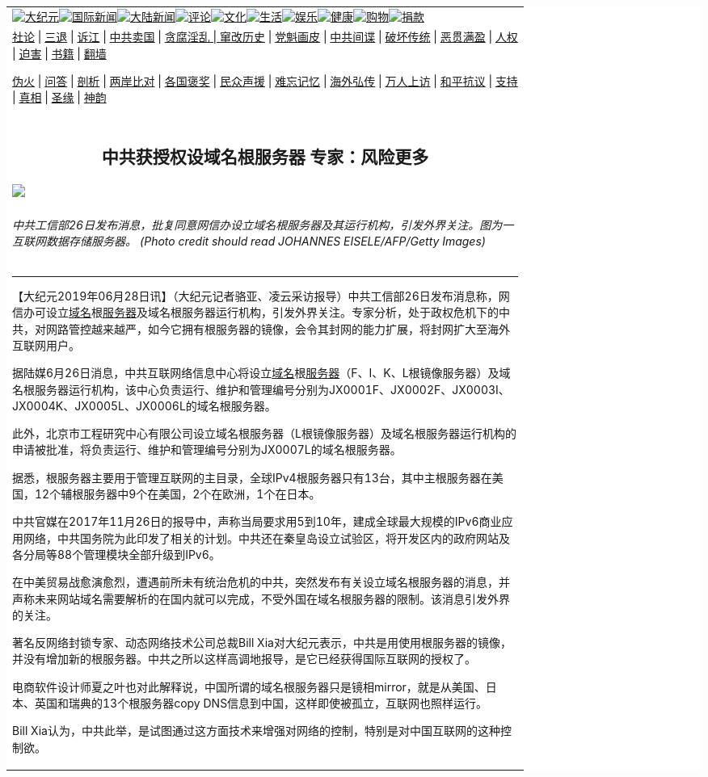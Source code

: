 <a name="1" id="1" target="_blank"></a><span id="1"></span>
<table border="0"><tr><td colspan="2" VALIGN=TOP><a href="https://github.com/asdfgt5/djy/blob/master/gb/nsc413.md#1"><img src="https://raw.githubusercontent.com/asdfgt5/1/master/t/djy/1.jpg" title="大纪元"></a><a href="https://github.com/asdfgt5/djy/blob/master/gb/n24hr.md#1"><img src="https://raw.githubusercontent.com/asdfgt5/1/master/t/djy/3.jpg" title="国际新闻"></a><a href="https://github.com/asdfgt5/djy/blob/master/gb/nsc413.md#1"><img src="https://raw.githubusercontent.com/asdfgt5/1/master/t/djy/4.jpg" title="大陆新闻"></a><a href="https://github.com/asdfgt5/djy/blob/master/gb/news392.md#1"><img src="https://raw.githubusercontent.com/asdfgt5/1/master/t/djy/5.jpg" title="评论"></a><a href="https://github.com/asdfgt5/djy/blob/master/gb/news2007.md#1"><img src="https://raw.githubusercontent.com/asdfgt5/1/master/t/djy/6.jpg" title="文化"></a><a href="https://github.com/asdfgt5/djy/blob/master/gb/news2008.md#1"><img src="https://raw.githubusercontent.com/asdfgt5/1/master/t/djy/7.jpg" title="生活"></a><a href="https://github.com/asdfgt5/djy/blob/master/gb/ncyule.md#1"><img src="https://raw.githubusercontent.com/asdfgt5/1/master/t/djy/8.jpg" title="娱乐"></a><a href="https://github.com/asdfgt5/djy/blob/master/gb/nsc1002.md#1"><img src="https://raw.githubusercontent.com/asdfgt5/1/master/t/djy/9.jpg" title="健康"><a href="https://www.youlucky.com"><img src="https://raw.githubusercontent.com/asdfgt5/1/master/t/djy/10.jpg" title="购物"></a><a href="https://www.supportepoch.org/donation?utm_medium=epochtimes&utm_source=referral&utm_campaign=donate_button_djyhomepage"><img src="https://raw.githubusercontent.com/asdfgt5/1/master/t/djy/12.jpg" title="捐款"></a></td></tr>
<tr><td colspan="2" VALIGN=TOP><a target="_blank" href="https://git.io/fjCRf">社论</a> | <a target="_blank" href="https://github.com/asdfgt5/djy/blob/master/gb/nf5657.md#1">三退</a> | <a target="_blank" href="https://github.com/asdfgt5/djy/blob/master/gb/nf6123.md#1">诉江</a> | <a target="_blank" href="https://github.com/asdfgt5/djy/blob/master/gb/nf1176117.md#1">中共卖国</a> | <a target="_blank" href="https://github.com/asdfgt5/djy/blob/master/gb/nf5773.md#1">贪腐淫乱 | <a target="_blank" href="https://github.com/asdfgt5/djy/blob/master/gb/nf1176115.md#1">窜改历史</a> | <a target="_blank" href="https://github.com/asdfgt5/djy/blob/master/gb/nf1176107.md#1">党魁画皮</a> | <a target="_blank" href="https://github.com/asdfgt5/djy/blob/master/gb/nf1320400.md#1">中共间谍</a> | <a target="_blank" href="https://github.com/asdfgt5/djy/blob/master/gb/nf1176114.md#1">破坏传统</a> | <a target="_blank" href="https://github.com/asdfgt5/djy/blob/master/gb/nf5287.md#1">恶贯满盈</a> | <a target="_blank" href="https://github.com/asdfgt5/djy/blob/master/gb/ncid278.md#1">人权</a> | <a target="_blank" href="https://github.com/asdfgt5/djy/blob/master/gb/nf1176111.md#1">迫害</a> | <a target="_blank" href="https://github.com/asdfgt5/djy/blob/master/gb/nf1235328.md#1">书籍</a> | <a target="_blank" href="https://github.com/asdfgt5/fq/blob/master/README.md?zsrh#1">翻墙</a></p><p><a target="_blank" href="https://github.com/asdfgt5/djy/blob/master/gb/nf5562.md#1">伪火</a> | <a target="_blank" href="https://github.com/asdfgt5/djy/blob/master/gb/nf4378.md#1">问答</a> | <a target="_blank" href="https://github.com/asdfgt5/djy/blob/master/gb/nf5792.md#1">剖析</a> | <a target="_blank" href="https://github.com/asdfgt5/djy/blob/master/gb/nf5735.md#1">两岸比对</a> | <a target="_blank" href="https://github.com/asdfgt5/djy/blob/master/gb/nf6119.md#1">各国褒奖</a> | <a target="_blank" href="https://github.com/asdfgt5/djy/blob/master/gb/nf6120.md#1">民众声援</a> | <a target="_blank" href="https://github.com/asdfgt5/djy/blob/master/gb/nf1188594.md#1">难忘记忆</a> | <a target="_blank" href="https://github.com/asdfgt5/djy/blob/master/gb/nf3180.md#1">海外弘传</a> | <a target="_blank" href="https://github.com/asdfgt5/djy/blob/master/gb/nf5410.md#1">万人上访</a> | <a target="_blank" href="https://github.com/asdfgt5/ntdtv/blob/master/gb/prog1530_1.md#1">和平抗议</a> | <a target="_blank" href="https://github.com/asdfgt5/djy/blob/master/gb/nf4386.md#1">支持</a> | <a target="_blank" href="https://github.com/asdfgt5/djy/blob/master/gb/nf4389.md#1">真相</a> | <a target="_blank" href="https://github.com/asdfgt5/djy/blob/master/gb/nf5790.md#1">圣缘</a> | <a target="_blank" href="https://github.com/asdfgt5/djy/blob/master/gb/nf4786.md#1">神韵</a></td></tr>
<tr><td VALIGN=TOP width="626"><h2 align=center>中共获授权设域名根服务器 专家：风险更多</h2>
<img src="http://i.epochtimes.com/assets/uploads/2017/09/GettyImages-459271274-600x400.jpg" />
<h6>中共工信部26日发布消息，批复同意网信办设立域名根服务器及其运行机构，引发外界关注。图为一互联网数据存储服务器。 (Photo credit should read JOHANNES EISELE/AFP/Getty Images)
</h6>
<hr>
<p>【大纪元2019年06月28日讯】（大纪元记者骆亚、凌云采访报导）中共工信部26日发布消息称，网信办可设立<a href="https://github.com/asdfgt5/djy/blob/master/gb/tag/%E5%9F%9F%E5%90%8D.md">域名</a>根<a href="https://github.com/asdfgt5/djy/blob/master/gb/tag/%E6%9C%8D%E5%8A%A1%E5%99%A8.md">服务器</a>及域名根服务器运行机构，引发外界关注。专家分析，处于政权危机下的中共，对网路管控越来越严，如今它拥有根服务器的镜像，会令其封网的能力扩展，将封网扩大至海外互联网用户。</p>
<p>据陆媒6月26日消息，中共互联网络信息中心将设立<a href="https://github.com/asdfgt5/djy/blob/master/gb/tag/%E5%9F%9F%E5%90%8D.md">域名</a>根<a href="https://github.com/asdfgt5/djy/blob/master/gb/tag/%E6%9C%8D%E5%8A%A1%E5%99%A8.md">服务器</a>（F、I、K、L根镜像服务器）及域名根服务器运行机构，该中心负责运行、维护和管理编号分别为JX0001F、JX0002F、JX0003I、JX0004K、JX0005L、JX0006L的域名根服务器。</p>
<p>此外，北京市工程研究中心有限公司设立域名根服务器（L根镜像服务器）及域名根服务器运行机构的申请被批准，将负责运行、维护和管理编号分别为JX0007L的域名根服务器。</p>
<p>据悉，根服务器主要用于管理互联网的主目录，全球IPv4根服务器只有13台，其中主根服务器在美国，12个辅根服务器中9个在美国，2个在欧洲，1个在日本。</p>
<p>中共官媒在2017年11月26日的报导中，声称当局要求用5到10年，建成全球最大规模的IPv6商业应用网络，中共国务院为此印发了相关的计划。中共还在秦皇岛设立试验区，将开发区内的政府网站及各分局等88个管理模块全部升级到IPv6。</p>
<p>在中美贸易战愈演愈烈，遭遇前所未有统治危机的中共，突然发布有关设立域名根服务器的消息，并声称未来网站域名需要解析的在国内就可以完成，不受外国在域名根服务器的限制。该消息引发外界的关注。</p>
<p>著名反网络封锁专家、动态网络技术公司总裁Bill Xia对大纪元表示，中共是用使用根服务器的镜像，并没有增加新的根服务器。中共之所以这样高调地报导，是它已经获得国际互联网的授权了。</p>
<p>电商软件设计师夏之叶也对此解释说，中国所谓的域名根服务器只是镜相mirror，就是从美国、日本、英国和瑞典的13个根服务器copy DNS信息到中国，这样即使被孤立，互联网也照样运行。</p>
<p>Bill Xia认为，中共此举，是试图通过这方面技术来增强对网络的控制，特别是对中国互联网的这种控制欲。</p>